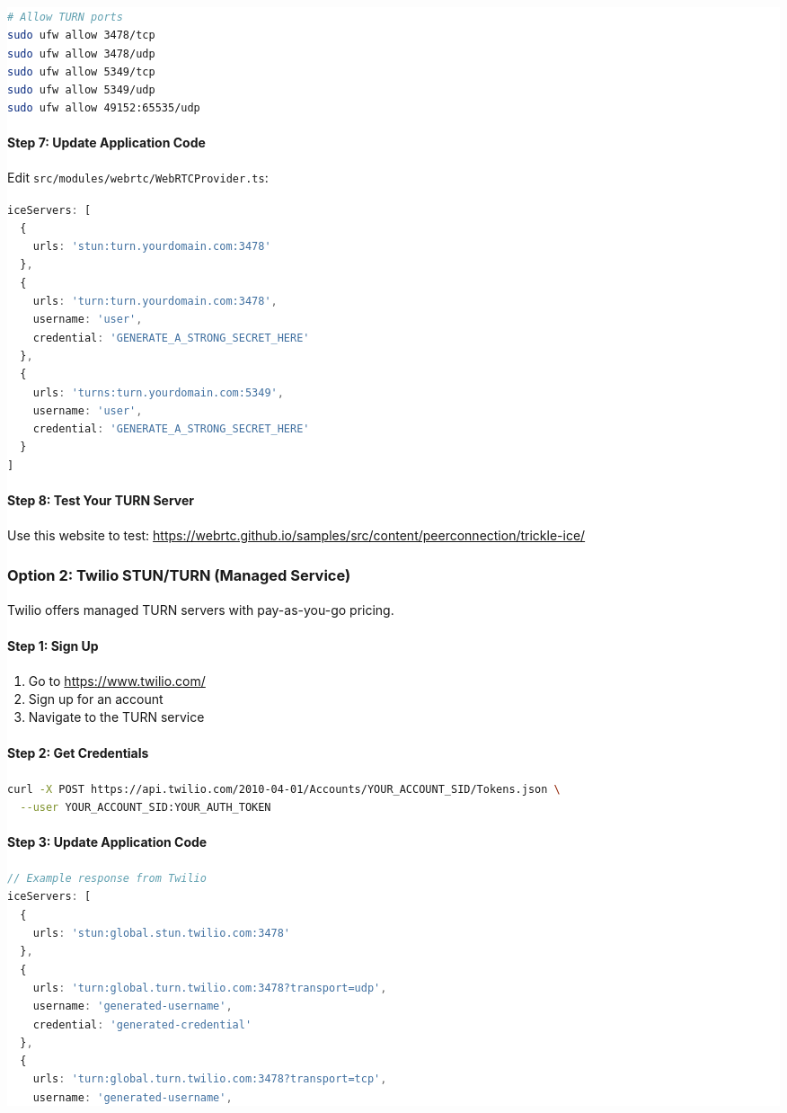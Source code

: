 ```bash
# Allow TURN ports
sudo ufw allow 3478/tcp
sudo ufw allow 3478/udp
sudo ufw allow 5349/tcp
sudo ufw allow 5349/udp
sudo ufw allow 49152:65535/udp
```

#### Step 7: Update Application Code

Edit `src/modules/webrtc/WebRTCProvider.ts`:

```typescript
iceServers: [
  {
    urls: 'stun:turn.yourdomain.com:3478'
  },
  {
    urls: 'turn:turn.yourdomain.com:3478',
    username: 'user',
    credential: 'GENERATE_A_STRONG_SECRET_HERE'
  },
  {
    urls: 'turns:turn.yourdomain.com:5349',
    username: 'user',
    credential: 'GENERATE_A_STRONG_SECRET_HERE'
  }
]
```

#### Step 8: Test Your TURN Server

Use this website to test: https://webrtc.github.io/samples/src/content/peerconnection/trickle-ice/

### Option 2: Twilio STUN/TURN (Managed Service)

Twilio offers managed TURN servers with pay-as-you-go pricing.

#### Step 1: Sign Up

1. Go to https://www.twilio.com/
2. Sign up for an account
3. Navigate to the TURN service

#### Step 2: Get Credentials

```bash
curl -X POST https://api.twilio.com/2010-04-01/Accounts/YOUR_ACCOUNT_SID/Tokens.json \
  --user YOUR_ACCOUNT_SID:YOUR_AUTH_TOKEN
```

#### Step 3: Update Application Code

```typescript
// Example response from Twilio
iceServers: [
  {
    urls: 'stun:global.stun.twilio.com:3478'
  },
  {
    urls: 'turn:global.turn.twilio.com:3478?transport=udp',
    username: 'generated-username',
    credential: 'generated-credential'
  },
  {
    urls: 'turn:global.turn.twilio.com:3478?transport=tcp',
    username: 'generated-username',
```